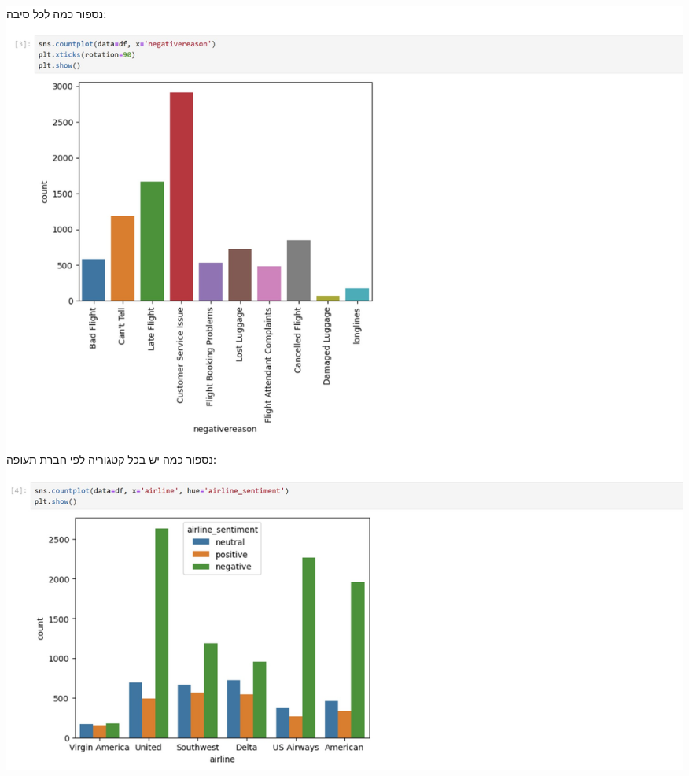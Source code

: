 נספור כמה לכל סיבה:

<img src="biasex3.jpg" style="width: 100%" />

נספור כמה יש בכל קטגוריה לפי חברת תעופה:

<img src="biasex4.jpg" style="width: 100%" />
